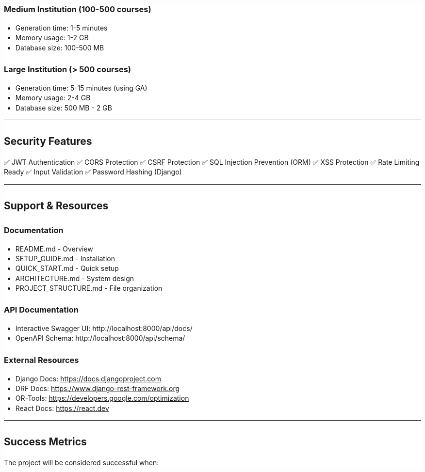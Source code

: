 ### Medium Institution (100-500 courses)
- Generation time: 1-5 minutes
- Memory usage: 1-2 GB
- Database size: 100-500 MB

### Large Institution (> 500 courses)
- Generation time: 5-15 minutes (using GA)
- Memory usage: 2-4 GB
- Database size: 500 MB - 2 GB

---

## Security Features

✅ JWT Authentication
✅ CORS Protection
✅ CSRF Protection
✅ SQL Injection Prevention (ORM)
✅ XSS Protection
✅ Rate Limiting Ready
✅ Input Validation
✅ Password Hashing (Django)

---

## Support & Resources

### Documentation
- README.md - Overview
- SETUP_GUIDE.md - Installation
- QUICK_START.md - Quick setup
- ARCHITECTURE.md - System design
- PROJECT_STRUCTURE.md - File organization

### API Documentation
- Interactive Swagger UI: http://localhost:8000/api/docs/
- OpenAPI Schema: http://localhost:8000/api/schema/

### External Resources
- Django Docs: https://docs.djangoproject.com
- DRF Docs: https://www.django-rest-framework.org
- OR-Tools: https://developers.google.com/optimization
- React Docs: https://react.dev

---

## Success Metrics

The project will be considered successful when:
